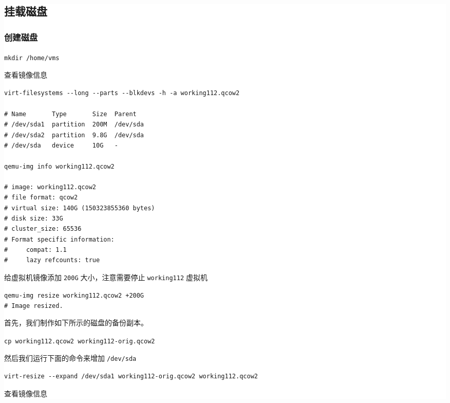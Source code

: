 ## []()挂载磁盘

 
### []()创建磁盘

 
```
mkdir /home/vms

```
 查看镜像信息

 
```
virt-filesystems --long --parts --blkdevs -h -a working112.qcow2

# Name       Type       Size  Parent
# /dev/sda1  partition  200M  /dev/sda
# /dev/sda2  partition  9.8G  /dev/sda
# /dev/sda   device     10G   -

qemu-img info working112.qcow2

# image: working112.qcow2
# file format: qcow2
# virtual size: 140G (150323855360 bytes)
# disk size: 33G
# cluster_size: 65536
# Format specific information:
#     compat: 1.1
#     lazy refcounts: true

```
 给虚拟机镜像添加 `200G` 大小，注意需要停止 `working112` 虚拟机

 
```
qemu-img resize working112.qcow2 +200G
# Image resized.

```
 首先，我们制作如下所示的磁盘的备份副本。

 
```
cp working112.qcow2 working112-orig.qcow2

```
 然后我们运行下面的命令来增加  `/dev/sda` 

 
```
virt-resize --expand /dev/sda1 working112-orig.qcow2 working112.qcow2

```
 查看镜像信息
